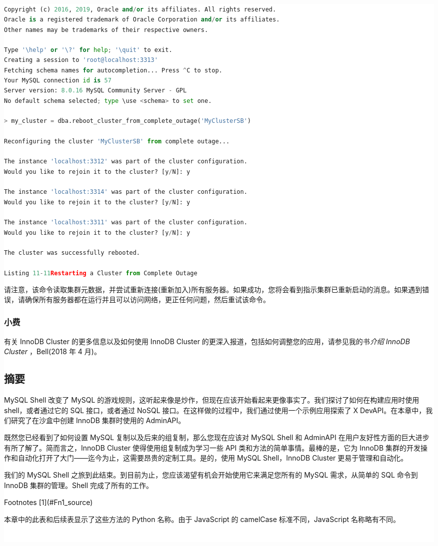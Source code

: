 ```py
Copyright (c) 2016, 2019, Oracle and/or its affiliates. All rights reserved.
Oracle is a registered trademark of Oracle Corporation and/or its affiliates.
Other names may be trademarks of their respective owners.

Type '\help' or '\?' for help; '\quit' to exit.
Creating a session to 'root@localhost:3313'
Fetching schema names for autocompletion... Press ^C to stop.
Your MySQL connection id is 57
Server version: 8.0.16 MySQL Community Server - GPL
No default schema selected; type \use <schema> to set one.

> my_cluster = dba.reboot_cluster_from_complete_outage('MyClusterSB')

Reconfiguring the cluster 'MyClusterSB' from complete outage...

The instance 'localhost:3312' was part of the cluster configuration.
Would you like to rejoin it to the cluster? [y/N]: y

The instance 'localhost:3314' was part of the cluster configuration.
Would you like to rejoin it to the cluster? [y/N]: y

The instance 'localhost:3311' was part of the cluster configuration.
Would you like to rejoin it to the cluster? [y/N]: y

The cluster was successfully rebooted.

Listing 11-11Restarting a Cluster from Complete Outage

```

请注意，该命令读取集群元数据，并尝试重新连接(重新加入)所有服务器。如果成功，您将会看到指示集群已重新启动的消息。如果遇到错误，请确保所有服务器都在运行并且可以访问网络，更正任何问题，然后重试该命令。

### 小费

有关 InnoDB Cluster 的更多信息以及如何使用 InnoDB Cluster 的更深入报道，包括如何调整您的应用，请参见我的书*介绍 InnoDB Cluster* ，Bell(2018 年 4 月)。

## 摘要

MySQL Shell 改变了 MySQL 的游戏规则，这听起来像是炒作，但现在应该开始看起来更像事实了。我们探讨了如何在构建应用时使用 shell，或者通过它的 SQL 接口，或者通过 NoSQL 接口。在这样做的过程中，我们通过使用一个示例应用探索了 X DevAPI。在本章中，我们研究了在沙盒中创建 InnoDB 集群时使用的 AdminAPI。

既然您已经看到了如何设置 MySQL 复制以及后来的组复制，那么您现在应该对 MySQL Shell 和 AdminAPI 在用户友好性方面的巨大进步有所了解了。简而言之，InnoDB Cluster 使得使用组复制成为学习一些 API 类和方法的简单事情。最棒的是，它为 InnoDB 集群的开发操作和自动化打开了大门——迄今为止，这需要昂贵的定制工具。是的，使用 MySQL Shell，InnoDB Cluster 更易于管理和自动化。

我们的 MySQL Shell 之旅到此结束。到目前为止，您应该渴望有机会开始使用它来满足您所有的 MySQL 需求，从简单的 SQL 命令到 InnoDB 集群的管理。Shell 完成了所有的工作。

<aside class="FootnoteSection" epub:type="footnotes">Footnotes [1](#Fn1_source)

本章中的此表和后续表显示了这些方法的 Python 名称。由于 JavaScript 的 camelCase 标准不同，JavaScript 名称略有不同。

 </aside>